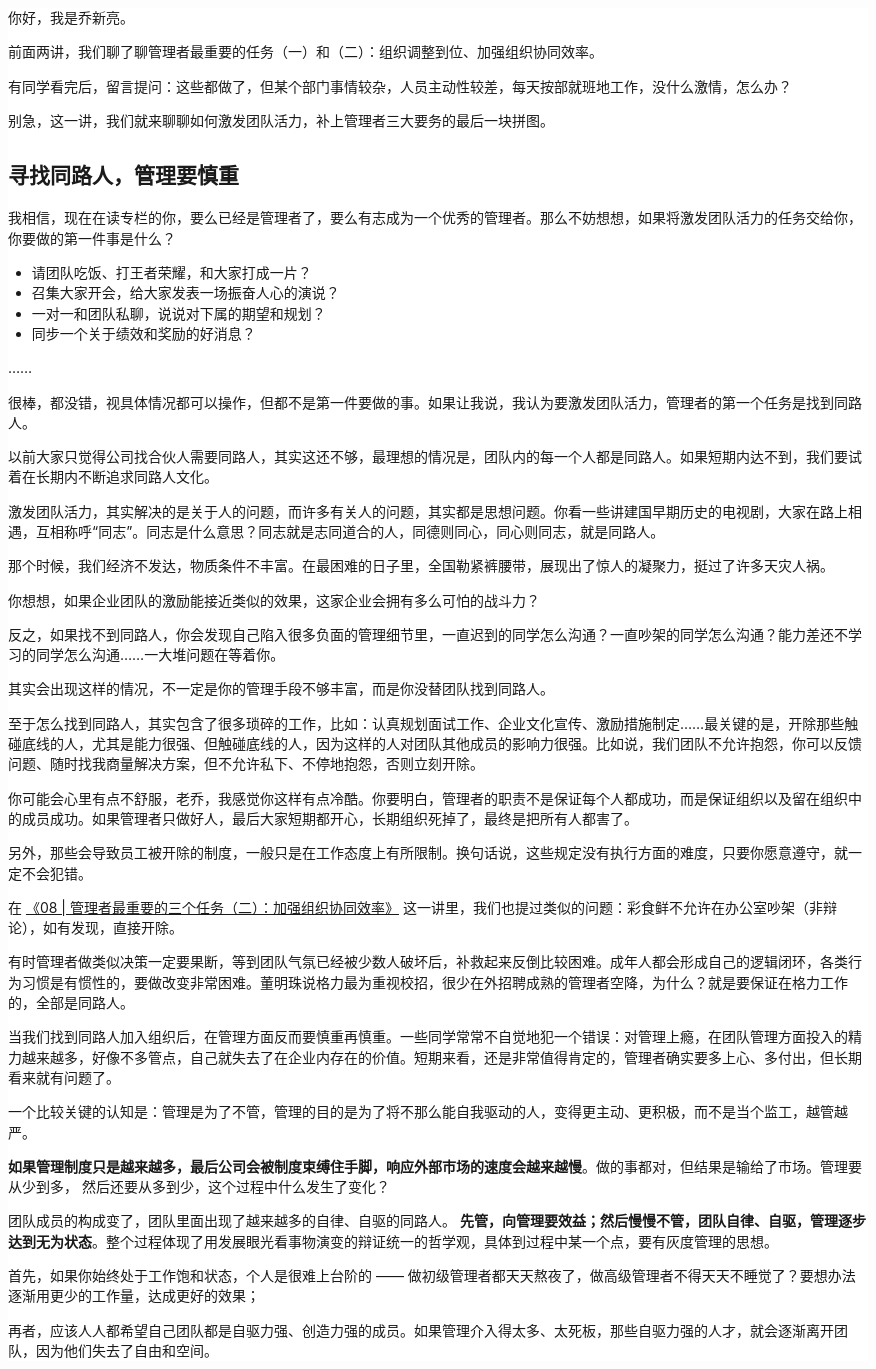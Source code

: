 你好，我是乔新亮。

前面两讲，我们聊了聊管理者最重要的任务（一）和（二）：组织调整到位、加强组织协同效率。

有同学看完后，留言提问：这些都做了，但某个部门事情较杂，人员主动性较差，每天按部就班地工作，没什么激情，怎么办？

别急，这一讲，我们就来聊聊如何激发团队活力，补上管理者三大要务的最后一块拼图。

## 寻找同路人，管理要慎重

我相信，现在在读专栏的你，要么已经是管理者了，要么有志成为一个优秀的管理者。那么不妨想想，如果将激发团队活力的任务交给你，你要做的第一件事是什么？

- 请团队吃饭、打王者荣耀，和大家打成一片？
- 召集大家开会，给大家发表一场振奋人心的演说？
- 一对一和团队私聊，说说对下属的期望和规划？
- 同步一个关于绩效和奖励的好消息？

……

很棒，都没错，视具体情况都可以操作，但都不是第一件要做的事。如果让我说，我认为要激发团队活力，管理者的第一个任务是找到同路人。

以前大家只觉得公司找合伙人需要同路人，其实这还不够，最理想的情况是，团队内的每一个人都是同路人。如果短期内达不到，我们要试着在长期内不断追求同路人文化。

激发团队活力，其实解决的是关于人的问题，而许多有关人的问题，其实都是思想问题。你看一些讲建国早期历史的电视剧，大家在路上相遇，互相称呼“同志”。同志是什么意思？同志就是志同道合的人，同德则同心，同心则同志，就是同路人。

那个时候，我们经济不发达，物质条件不丰富。在最困难的日子里，全国勒紧裤腰带，展现出了惊人的凝聚力，挺过了许多天灾人祸。

你想想，如果企业团队的激励能接近类似的效果，这家企业会拥有多么可怕的战斗力？

反之，如果找不到同路人，你会发现自己陷入很多负面的管理细节里，一直迟到的同学怎么沟通？一直吵架的同学怎么沟通？能力差还不学习的同学怎么沟通……一大堆问题在等着你。

其实会出现这样的情况，不一定是你的管理手段不够丰富，而是你没替团队找到同路人。

至于怎么找到同路人，其实包含了很多琐碎的工作，比如：认真规划面试工作、企业文化宣传、激励措施制定……最关键的是，开除那些触碰底线的人，尤其是能力很强、但触碰底线的人，因为这样的人对团队其他成员的影响力很强。比如说，我们团队不允许抱怨，你可以反馈问题、随时找我商量解决方案，但不允许私下、不停地抱怨，否则立刻开除。

你可能会心里有点不舒服，老乔，我感觉你这样有点冷酷。你要明白，管理者的职责不是保证每个人都成功，而是保证组织以及留在组织中的成员成功。如果管理者只做好人，最后大家短期都开心，长期组织死掉了，最终是把所有人都害了。

另外，那些会导致员工被开除的制度，一般只是在工作态度上有所限制。换句话说，这些规定没有执行方面的难度，只要你愿意遵守，就一定不会犯错。

在 [《08 \| 管理者最重要的三个任务（二）：加强组织协同效率》](https://time.geekbang.org/column/article/307105) 这一讲里，我们也提过类似的问题：彩食鲜不允许在办公室吵架（非辩论），如有发现，直接开除。

有时管理者做类似决策一定要果断，等到团队气氛已经被少数人破坏后，补救起来反倒比较困难。成年人都会形成自己的逻辑闭环，各类行为习惯是有惯性的，要做改变非常困难。董明珠说格力最为重视校招，很少在外招聘成熟的管理者空降，为什么？就是要保证在格力工作的，全部是同路人。

当我们找到同路人加入组织后，在管理方面反而要慎重再慎重。一些同学常常不自觉地犯一个错误：对管理上瘾，在团队管理方面投入的精力越来越多，好像不多管点，自己就失去了在企业内存在的价值。短期来看，还是非常值得肯定的，管理者确实要多上心、多付出，但长期看来就有问题了。

一个比较关键的认知是：管理是为了不管，管理的目的是为了将不那么能自我驱动的人，变得更主动、更积极，而不是当个监工，越管越严。

**如果管理制度只是越来越多，最后公司会被制度束缚住手脚，响应外部市场的速度会越来越慢**。做的事都对，但结果是输给了市场。管理要从少到多， 然后还要从多到少，这个过程中什么发生了变化？

团队成员的构成变了，团队里面出现了越来越多的自律、自驱的同路人。 **先管，向管理要效益；然后慢慢不管，团队自律、自驱，管理逐步达到无为状态**。整个过程体现了用发展眼光看事物演变的辩证统一的哲学观，具体到过程中某一个点，要有灰度管理的思想。

首先，如果你始终处于工作饱和状态，个人是很难上台阶的 —— 做初级管理者都天天熬夜了，做高级管理者不得天天不睡觉了？要想办法逐渐用更少的工作量，达成更好的效果；

再者，应该人人都希望自己团队都是自驱力强、创造力强的成员。如果管理介入得太多、太死板，那些自驱力强的人才，就会逐渐离开团队，因为他们失去了自由和空间。
